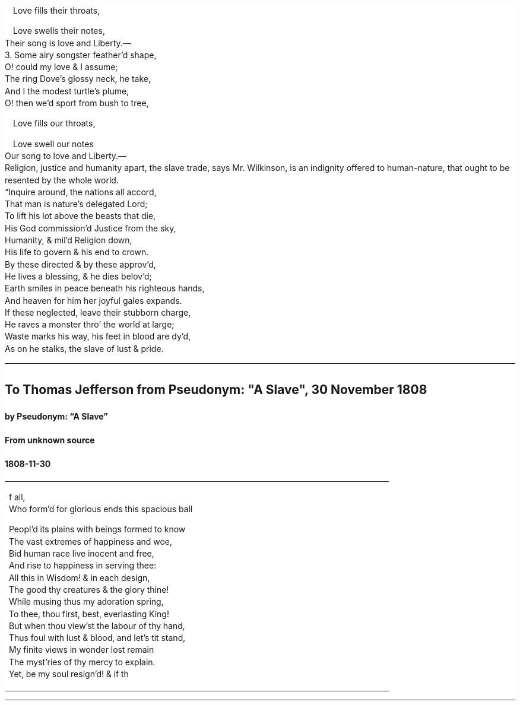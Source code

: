  Love fills their throats,  
  
 Love swells their notes,  
Their song is love and Liberty.—  
3. Some airy songster feather’d shape,  
O! could my love &amp; I assume;  
The ring Dove’s glossy neck, he take,  
And I the modest turtle’s plume,  
O! then we’d sport from bush to tree,  
  
 Love fills our throats,  
  
 Love swell our notes  
Our song to love and Liberty.—  
Religion, justice and humanity apart, the slave trade, says Mr. Wilkinson, is an indignity offered to human-nature, that ought to be resented by the whole world.  
“Inquire around, the nations all accord,  
That man is nature’s delegated Lord;  
To lift his lot above the beasts that die,  
His God commission’d Justice from the sky,  
Humanity, &amp; mil’d Religion down,  
His life to govern &amp; his end to crown.  
By these directed &amp; by these approv’d,  
He lives a blessing, &amp; he dies belov’d;  
Earth smiles in peace beneath his righteous hands,  
And heaven for him her joyful gales expands.  
If these neglected, leave their stubborn charge,  
He raves a monster thro’ the world at large;  
Waste marks his way, his feet in blood are dy’d,  
As on he stalks, the slave of lust &amp; pride.
</td></tr></table>

---

## To Thomas Jefferson from Pseudonym: "A Slave", 30 November 1808

#### by Pseudonym: “A Slave”

#### From unknown source

#### 1808-11-30

<table style="width: 100%;"><tr><td style="width: 50%">

f all,  
Who form’d for glorious ends this spacious ball  
  
Peopl’d its plains with beings formed to know  
The vast extremes of happiness and woe,  
Bid human race live inocent and free,  
And rise to happiness in serving thee:  
All this in Wisdom! &amp; in each design,  
The good thy creatures &amp; the glory thine!  
While musing thus my adoration spring,  
To thee, thou first, best, everlasting King!  
But when thou view’st the labour of thy hand,  
Thus foul with lust &amp; blood, and let’s tit stand,  
My finite views in wonder lost remain  
The myst’ries of thy mercy to explain.  
Yet, be my soul resign’d! &amp; if th
</td></tr></table>

---